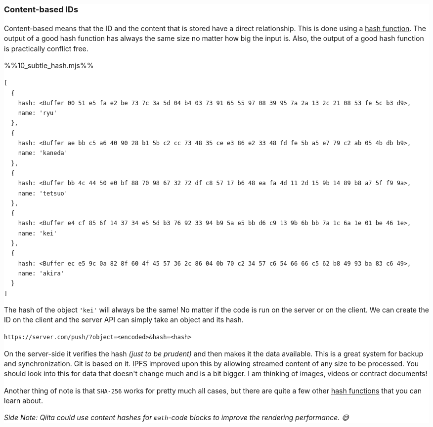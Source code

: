 ### Content-based IDs

Content-based means that the ID and the content that is stored have a direct relationship. This is done using a [hash function][hash]. The output of a good hash function has always the same size no matter how big the input is. Also, the output of a good hash function is practically conflict free.

%%10_subtle_hash.mjs%%

```js:output
[
  {
    hash: <Buffer 00 51 e5 fa e2 be 73 7c 3a 5d 04 b4 03 73 91 65 55 97 08 39 95 7a 2a 13 2c 21 08 53 fe 5c b3 d9>,
    name: 'ryu'
  },
  {
    hash: <Buffer ae bb c5 a6 40 90 28 b1 5b c2 cc 73 48 35 ce e3 86 e2 33 48 fd fe 5b a5 e7 79 c2 ab 05 4b db b9>,
    name: 'kaneda'
  },
  {
    hash: <Buffer bb 4c 44 50 e0 bf 88 70 98 67 32 72 df c8 57 17 b6 48 ea fa 4d 11 2d 15 9b 14 89 b8 a7 5f f9 9a>,
    name: 'tetsuo'
  },
  {
    hash: <Buffer e4 cf 85 6f 14 37 34 e5 5d b3 76 92 33 94 b9 5a e5 bb d6 c9 13 9b 6b bb 7a 1c 6a 1e 01 be 46 1e>,
    name: 'kei'
  },
  {
    hash: <Buffer ec e5 9c 0a 82 8f 60 4f 45 57 36 2c 86 04 0b 70 c2 34 57 c6 54 66 66 c5 62 b8 49 93 ba 83 c6 49>,
    name: 'akira'
  }
]
```

The hash of the object `'kei'` will always be the same! No matter if the code is run on the server or on the client. We can create the ID on the client and the server API can simply take an object and its hash.

```
https://server.com/push/?object=<encoded>&hash=<hash>
```

On the server-side it verifies the hash _(just to be prudent)_ and then makes it the data available. This is a great system for backup and synchronization. Git is based on it. [IPFS][] improved upon this by allowing streamed content of any size to be processed. You should look into this for data that doesn't change much and is a bit bigger. I am thinking of images, videos or contract documents!

Another thing of note is that `SHA-256` works for pretty much all cases, but there are quite a few other [hash functions][] that you can learn about.

_Side Note: Qiita could use content hashes for `math`-code blocks to improve the rendering performance. :sweat_smile:_


[github]: https://github.com/martinheidegger/2021-advent-calendar/
[github-09]: https://github.com/martinheidegger/2021-advent-calendar/blob/main/09_human_id.mjs
[sqlite]: https://sqlite.org
[bettersql3]: https://github.com/JoshuaWise/better-sqlite3
[sqlite-autoinc]: https://www.sqlite.org/autoinc.html
[atomic]: https://en.wikipedia.org/wiki/Fetch-and-add
[bdayprob]: https://en.wikipedia.org/wiki/Birthday_problem
[uuid]: https://en.wikipedia.org/wiki/Universally_unique_identifier
[randomUUID-web]: https://developer.mozilla.org/en-US/docs/Web/API/Crypto/randomUUID
[cbase32]: https://en.wikipedia.org/wiki/Base32#Crockford's_Base32
[uuid-b32]: https://www.npmjs.com/package/uuid-b32
[issue-cb32]: https://github.com/LinusU/base32-decode/pull/5
[quiita]: https://qiita.com
[twitter-ids]: https://developer.twitter.com/en/docs/twitter-ids
[hash]: https://en.wikipedia.org/wiki/Hash_function
[hash functions]: https://en.wikipedia.org/wiki/Comparison_of_cryptographic_hash_functions
[IPFS]: https://docs.ipfs.io/concepts/content-addressing/#identifier-formats
[sign]: https://en.wikipedia.org/wiki/Digital_signature
[handshake]: https://en.wikipedia.org/wiki/Handshaking